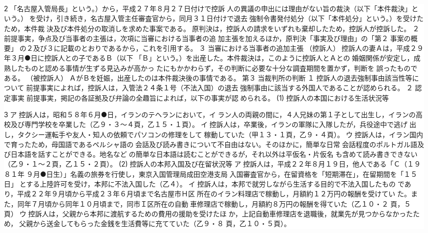  2 
「名古屋入管局長」という。）から，平成２７年８月２７日付けで控訴
人の異議の申出には理由がない旨の裁決（以下「本件裁決」という。）
を受け，引き続き，名古屋入管主任審査官から，同月３１日付けで退去
強制令書発付処分（以下「本件処分」という。）を受けたため，本件裁
決及び本件処分の取消しを求めた事案である。 
原判決は，控訴人の請求をいずれも棄却したため，控訴人が控訴した。 
 ２ 前提事実，争点及び当事者の主張は，次項に当審における当事者の追
加主張を加えるほか，原判決「事実及び理由」の「第２ 事案の概要」
の２及び３に記載のとおりであるから，これを引用する。 
 ３ 当審における当事者の追加主張 
 （控訴人） 
   控訴人の妻Ａは，平成２９年３月●日に控訴人との子であるＢ（以下
「Ｂ」という。）を出産した。本件裁決は，このように控訴人とＡとの
婚姻関係が安定し，成熟したものと認める事情が生ずる見込みが高かっ
たにもかかわらず，その判断に必要な十分な調査期間を置かず，判断を
誤ったものである。 
 （被控訴人） 
   ＡがＢを妊娠，出産したのは本件裁決後の事情である。 
第３ 当裁判所の判断 
  １ 控訴人の退去強制事由該当性等について 
   前提事実によれば，控訴人は，入管法２４条１号（不法入国）の退去
強制事由に該当する外国人であることが認められる。 
 ２ 認定事実 
前提事実，掲記の各証拠及び弁論の全趣旨によれば，以下の事実が認
められる。 
(1) 控訴人の本国における生活状況等 
 
 3 
ア 控訴人は，昭和５８年６月●日，イランのテヘランにおいて，イ
ラン人の両親の間に，４人兄妹の第１子として出生し，イランの高
校及び専門学校を卒業した（乙９・３～４頁，乙１５・１頁）。 
イ 控訴人は，卒業後，イランの軍隊に入隊したが，兵役途中で逃げ
出し，タクシー運転手や友人・知人の依頼でパソコンの修理をして
稼動していた（甲１３・１頁，乙９・４頁）。 
ウ 控訴人は，イラン国内で育ったため，母国語であるペルシャ語の
会話及び読み書きについて不自由はない。そのほかに，簡単な日常
会話程度のポルトガル語及び日本語を話すことができる。地名など
の簡単な日本語は読むことができるが，それ以外は平仮名・片仮名
も含めて読み書きできない（乙９・１～２頁，乙１５・２頁）。 
  (2) 控訴人の本邦入国及び在留状況等 
ア 控訴人は，平成２２年８月１９日，他人である「Ｃ（１９８１年
９月●日生）」名義の旅券を行使し，東京入国管理局成田空港支局
入国審査官から，在留資格を「短期滞在」，在留期間を「１５日」
とする上陸許可を受け，本邦に不法入国した（乙４）。 
イ 控訴人は，本邦で就労しながら生活する目的で不法入国したもの
であり，平成２２年９月頃から平成２３年６月頃まで名古屋市Ｈ区
所在のイラン料理店で稼動し，月額約１２万円の報酬を受けてい
た。また，同年７月頃から同年１０月頃まで，同市Ｉ区所在の自動
車修理店で稼動し，月額約８万円の報酬を得ていた（乙１０・２
頁，５頁） 
ウ 控訴人は，父親から本邦に渡航するための費用の援助を受けたほ
か，上記自動車修理店を退職後，就業先が見つからなかったため，
父親から送金してもらった金銭を生活費等に充てていた（乙９・８
頁，乙１０・５頁）。 
 